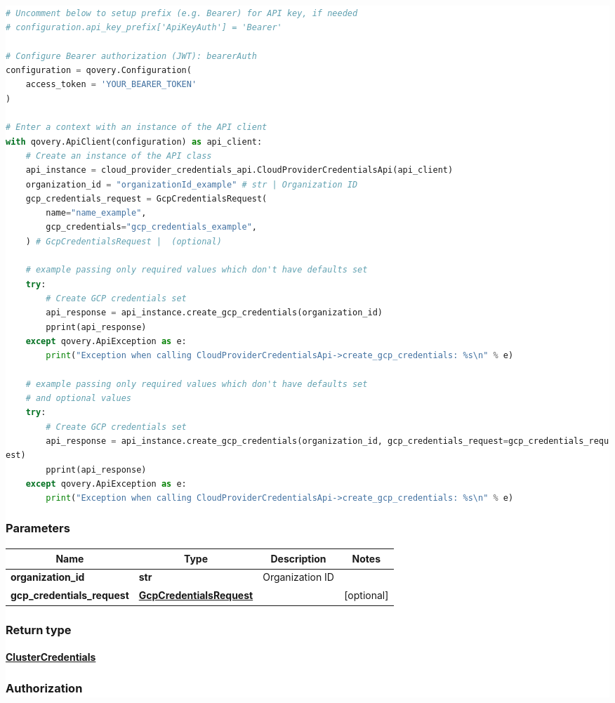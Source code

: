 ```python
# Uncomment below to setup prefix (e.g. Bearer) for API key, if needed
# configuration.api_key_prefix['ApiKeyAuth'] = 'Bearer'

# Configure Bearer authorization (JWT): bearerAuth
configuration = qovery.Configuration(
    access_token = 'YOUR_BEARER_TOKEN'
)

# Enter a context with an instance of the API client
with qovery.ApiClient(configuration) as api_client:
    # Create an instance of the API class
    api_instance = cloud_provider_credentials_api.CloudProviderCredentialsApi(api_client)
    organization_id = "organizationId_example" # str | Organization ID
    gcp_credentials_request = GcpCredentialsRequest(
        name="name_example",
        gcp_credentials="gcp_credentials_example",
    ) # GcpCredentialsRequest |  (optional)

    # example passing only required values which don't have defaults set
    try:
        # Create GCP credentials set
        api_response = api_instance.create_gcp_credentials(organization_id)
        pprint(api_response)
    except qovery.ApiException as e:
        print("Exception when calling CloudProviderCredentialsApi->create_gcp_credentials: %s\n" % e)

    # example passing only required values which don't have defaults set
    # and optional values
    try:
        # Create GCP credentials set
        api_response = api_instance.create_gcp_credentials(organization_id, gcp_credentials_request=gcp_credentials_request)
        pprint(api_response)
    except qovery.ApiException as e:
        print("Exception when calling CloudProviderCredentialsApi->create_gcp_credentials: %s\n" % e)
```


### Parameters

Name | Type | Description  | Notes
------------- | ------------- | ------------- | -------------
 **organization_id** | **str**| Organization ID |
 **gcp_credentials_request** | [**GcpCredentialsRequest**](GcpCredentialsRequest.md)|  | [optional]

### Return type

[**ClusterCredentials**](ClusterCredentials.md)

### Authorization
